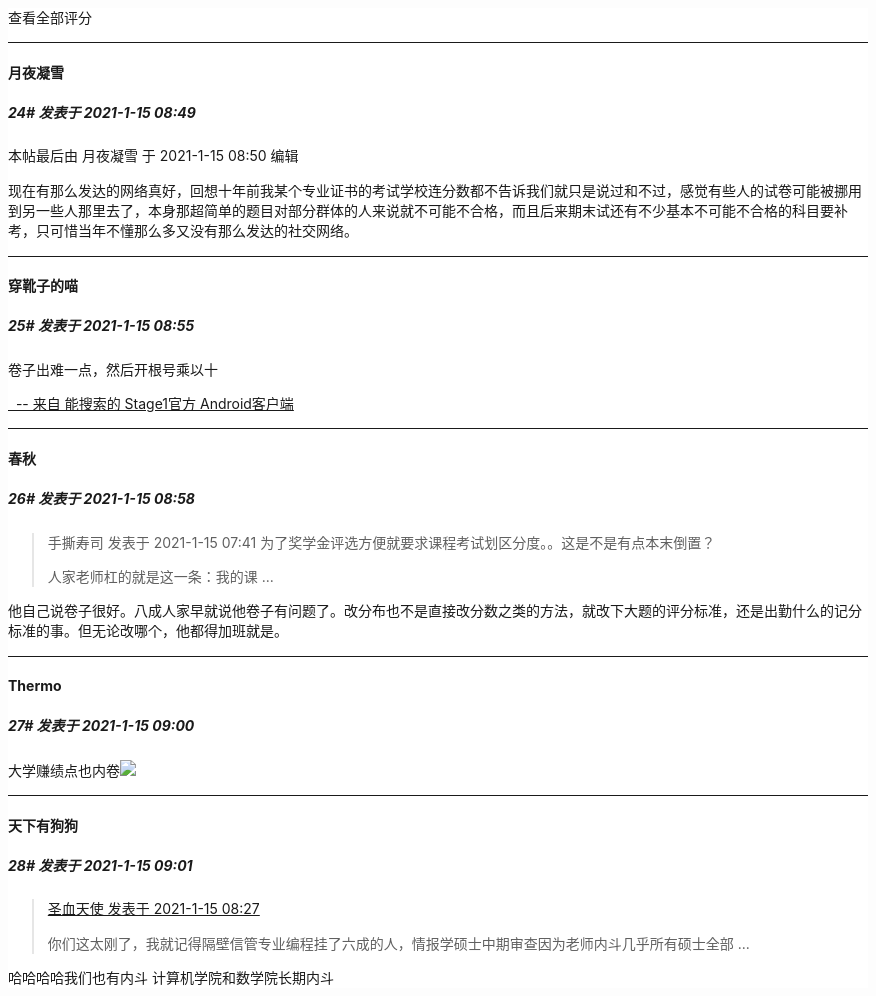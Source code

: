
查看全部评分


-----

####  月夜凝雪  
##### 24#       发表于 2021-1-15 08:49


 本帖最后由 月夜凝雪 于 2021-1-15 08:50 编辑 

现在有那么发达的网络真好，回想十年前我某个专业证书的考试学校连分数都不告诉我们就只是说过和不过，感觉有些人的试卷可能被挪用到另一些人那里去了，本身那超简单的题目对部分群体的人来说就不可能不合格，而且后来期末试还有不少基本不可能不合格的科目要补考，只可惜当年不懂那么多又没有那么发达的社交网络。


-----

####  穿靴子的喵  
##### 25#       发表于 2021-1-15 08:55


卷子出难一点，然后开根号乘以十

[  -- 来自 能搜索的 Stage1官方 Android客户端](https://www.coolapk.com/apk/140634)


-----

####  春秋  
##### 26#       发表于 2021-1-15 08:58


<blockquote>手撕寿司 发表于 2021-1-15 07:41
为了奖学金评选方便就要求课程考试划区分度。。这是不是有点本末倒置？

人家老师杠的就是这一条：我的课 ...</blockquote>
他自己说卷子很好。八成人家早就说他卷子有问题了。改分布也不是直接改分数之类的方法，就改下大题的评分标准，还是出勤什么的记分标准的事。但无论改哪个，他都得加班就是。


-----

####  Thermo  
##### 27#       发表于 2021-1-15 09:00


大学赚绩点也内卷<img src="https://static.saraba1st.com/image/smiley/face2017/048.png" referrerpolicy="no-referrer">


-----

####  天下有狗狗  
##### 28#       发表于 2021-1-15 09:01


<blockquote><a href="httphttps://bbs.saraba1st.com/2b/forum.php?mod=redirect&amp;goto=findpost&amp;pid=50039542&amp;ptid=1982891" target="_blank">圣血天使 发表于 2021-1-15 08:27</a>

你们这太刚了，我就记得隔壁信管专业编程挂了六成的人，情报学硕士中期审查因为老师内斗几乎所有硕士全部 ...</blockquote>
哈哈哈哈我们也有内斗 计算机学院和数学院长期内斗
